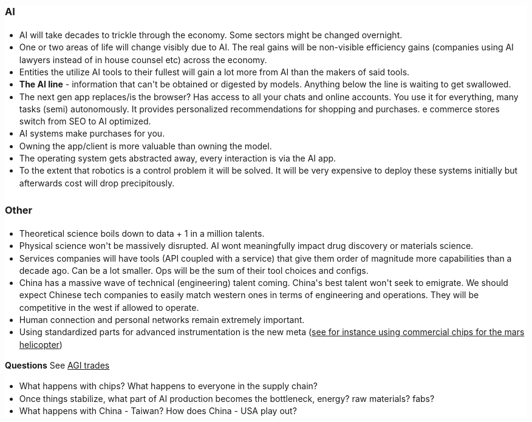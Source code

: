 ### AI

- AI will take decades to trickle through the economy. Some sectors might be changed overnight. 
- One or two areas of life will change visibly due to AI. The real gains will be non-visible efficiency gains (companies using AI lawyers instead of in house counsel etc) across the economy.
- Entities the utilize AI tools to their fullest will gain a lot more from AI than the makers of said tools.
- **The AI line** - information that can't be obtained or digested by models. Anything below the line is waiting to get swallowed.
- The next gen app replaces/is the browser? Has access to all your chats and online accounts. You use it for everything, many tasks (semi) autonomously. It provides personalized recommendations for shopping and purchases. e commerce stores switch from SEO to AI optimized.
- AI systems make purchases for you.
- Owning the app/client is more valuable than owning the model.
- The operating system gets abstracted away, every interaction is via the AI app.
- To the extent that robotics is a control problem it will be solved. It will be very expensive to deploy these systems initially but afterwards cost will drop precipitously. 

### Other

- Theoretical science boils down to data + 1 in a million talents. 
- Physical science won't be massively disrupted. AI wont meaningfully impact drug discovery or materials science.
- Services companies will have tools (API coupled with a service) that give them order of magnitude more capabilities than a decade ago. Can be a lot smaller. Ops will be the sum of their tool choices and configs.
- China has a massive wave of technical (engineering) talent coming. China's best talent won't seek to emigrate. We should expect Chinese tech companies to easily match western ones in terms of engineering and operations. They will be competitive in the west if allowed to operate.
- Human connection and personal networks remain extremely important.
- Using standardized parts for advanced instrumentation is the new meta ([see for instance using commercial chips for the mars helicopter](https://www.emergingtechbrew.com/stories/2021/04/23/smartphone-chip-powered-nasas-historic-flight-mars))

 **Questions** See [AGI trades](https://dcgross.com/agitrades)

- What happens with chips? What happens to everyone in the supply chain?
- Once things stabilize, what part of AI production becomes the bottleneck, energy? raw materials? fabs?
- What happens with China - Taiwan? How does China - USA play out?

